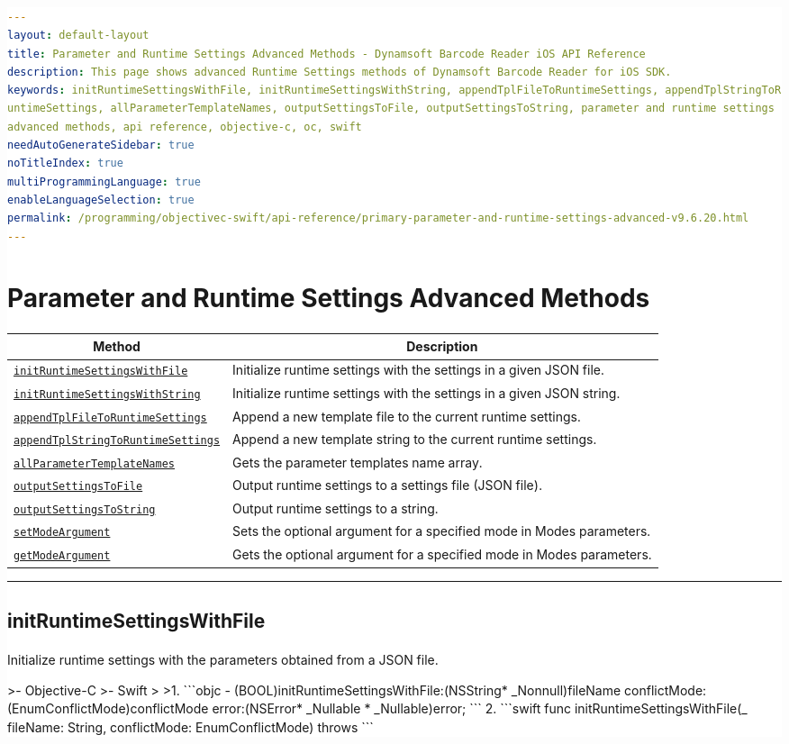 ```yaml
---
layout: default-layout
title: Parameter and Runtime Settings Advanced Methods - Dynamsoft Barcode Reader iOS API Reference
description: This page shows advanced Runtime Settings methods of Dynamsoft Barcode Reader for iOS SDK.
keywords: initRuntimeSettingsWithFile, initRuntimeSettingsWithString, appendTplFileToRuntimeSettings, appendTplStringToRuntimeSettings, allParameterTemplateNames, outputSettingsToFile, outputSettingsToString, parameter and runtime settings advanced methods, api reference, objective-c, oc, swift
needAutoGenerateSidebar: true
noTitleIndex: true
multiProgrammingLanguage: true
enableLanguageSelection: true
permalink: /programming/objectivec-swift/api-reference/primary-parameter-and-runtime-settings-advanced-v9.6.20.html
---
```


# Parameter and Runtime Settings Advanced Methods

  | Method               | Description |
  |----------------------|-------------|
  | [`initRuntimeSettingsWithFile`](#initruntimesettingswithfile) | Initialize runtime settings with the settings in a given JSON file. |
  | [`initRuntimeSettingsWithString`](#initruntimesettingswithstring) | Initialize runtime settings with the settings in a given JSON string. |
  | [`appendTplFileToRuntimeSettings`](#appendtplfiletoruntimesettings) | Append a new template file to the current runtime settings. |
  | [`appendTplStringToRuntimeSettings`](#appendtplstringtoruntimesettings) | Append a new template string to the current runtime settings. |
  | [`allParameterTemplateNames`](#allparametertemplatenames) | Gets the parameter templates name array. |
  | [`outputSettingsToFile`](#outputsettingstofile) | Output runtime settings to a settings file (JSON file). |
  | [`outputSettingsToString`](#outputsettingstostring) | Output runtime settings to a string. |
  | [`setModeArgument`](#setmodeargument) | Sets the optional argument for a specified mode in Modes parameters. |
  | [`getModeArgument`](#getmodeargument) | Gets the optional argument for a specified mode in Modes parameters. |

---

## initRuntimeSettingsWithFile

Initialize runtime settings with the parameters obtained from a JSON file.

<div class="sample-code-prefix"></div>
>- Objective-C
>- Swift
>
>1. 
```objc
- (BOOL)initRuntimeSettingsWithFile:(NSString* _Nonnull)fileName
                       conflictMode:(EnumConflictMode)conflictMode
                              error:(NSError* _Nullable * _Nullable)error;
```
2. 
```swift
func initRuntimeSettingsWithFile(_ fileName: String, conflictMode: EnumConflictMode) throws
```
